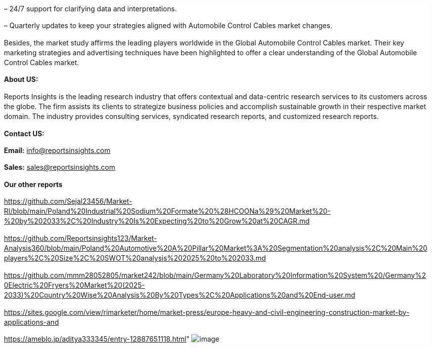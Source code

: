 – 24/7 support for clarifying data and interpretations.

– Quarterly updates to keep your strategies aligned with Automobile Control Cables market changes.

Besides, the market study affirms the leading players worldwide in the Global Automobile Control Cables market. Their key marketing strategies and advertising techniques have been highlighted to offer a clear understanding of the Global Automobile Control Cables market.

<strong><strong>About US</strong>:</strong>

Reports Insights is the leading research industry that offers contextual and data-centric research services to its customers across the globe. The firm assists its clients to strategize business policies and accomplish sustainable growth in their respective market domain. The industry provides consulting services, syndicated research reports, and customized research reports.

<strong>Contact US:</strong>

<p class=><b>Email:</b> <a href=mailto:info@reportsinsights.com>info@reportsinsights.com</a></p>
<p class=><b>Sales:</b> <a href=mailto:sales@reportsinsights.com>sales@reportsinsights.com</a></p>

<strong>Our other reports</strong>

<a href=https://github.com/Sejal23456/Market-RI/blob/main/Poland%20Industrial%20Sodium%20Formate%20%28HCOONa%29%20Market%20-%20by%202033%2C%20Industry%20Is%20Expecting%20to%20Grow%20at%20CAGR.md>https://github.com/Sejal23456/Market-RI/blob/main/Poland%20Industrial%20Sodium%20Formate%20%28HCOONa%29%20Market%20-%20by%202033%2C%20Industry%20Is%20Expecting%20to%20Grow%20at%20CAGR.md</a>

<a href=https://github.com/Reportsinsights123/Market-Analysis360/blob/main/Poland%20Automotive%20A%20Pillar%20Market%3A%20Segmentation%20analysis%2C%20Main%20players%2C%20Size%2C%20SWOT%20analysis%202025%20to%202033.md>https://github.com/Reportsinsights123/Market-Analysis360/blob/main/Poland%20Automotive%20A%20Pillar%20Market%3A%20Segmentation%20analysis%2C%20Main%20players%2C%20Size%2C%20SWOT%20analysis%202025%20to%202033.md</a>

<a href=https://github.com/mmm28052805/market242/blob/main/Germany%20Laboratory%20Information%20System%20/Germany%20Electric%20Fryers%20Market%20(2025-2033)%20Country%20Wise%20Analysis%20By%20Types%2C%20Applications%20and%20End-user.md>https://github.com/mmm28052805/market242/blob/main/Germany%20Laboratory%20Information%20System%20/Germany%20Electric%20Fryers%20Market%20(2025-2033)%20Country%20Wise%20Analysis%20By%20Types%2C%20Applications%20and%20End-user.md</a>

<a href=https://sites.google.com/view/rimarketer/home/market-press/europe-heavy-and-civil-engineering-construction-market-by-applications-and>https://sites.google.com/view/rimarketer/home/market-press/europe-heavy-and-civil-engineering-construction-market-by-applications-and</a>

<a href=https://ameblo.jp/aditya333345/entry-12887651118.html>https://ameblo.jp/aditya333345/entry-12887651118.html</a>"
![image](https://github.com/user-attachments/assets/f11fa98c-d44b-440a-b6ab-6fc7d3d65882)
